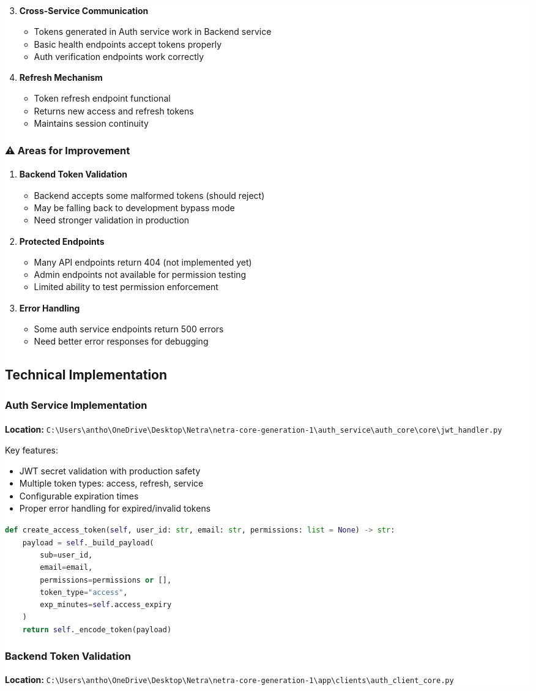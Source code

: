 3. **Cross-Service Communication**
   - Tokens generated in Auth service work in Backend service
   - Basic health endpoints accept tokens properly
   - Auth verification endpoints work correctly

4. **Refresh Mechanism**
   - Token refresh endpoint functional
   - Returns new access and refresh tokens
   - Maintains session continuity

### ⚠️ Areas for Improvement

1. **Backend Token Validation**
   - Backend accepts some malformed tokens (should reject)
   - May be falling back to development bypass mode
   - Need stronger validation in production

2. **Protected Endpoints**
   - Many API endpoints return 404 (not implemented yet)
   - Admin endpoints not available for permission testing
   - Limited ability to test permission enforcement

3. **Error Handling**
   - Some auth service endpoints return 500 errors
   - Need better error responses for debugging

## Technical Implementation

### Auth Service Implementation

**Location:** `C:\Users\antho\OneDrive\Desktop\Netra\netra-core-generation-1\auth_service\auth_core\core\jwt_handler.py`

Key features:
- JWT secret validation with production safety
- Multiple token types: access, refresh, service
- Configurable expiration times
- Proper error handling for expired/invalid tokens

```python
def create_access_token(self, user_id: str, email: str, permissions: list = None) -> str:
    payload = self._build_payload(
        sub=user_id,
        email=email,
        permissions=permissions or [],
        token_type="access",
        exp_minutes=self.access_expiry
    )
    return self._encode_token(payload)
```

### Backend Token Validation

**Location:** `C:\Users\antho\OneDrive\Desktop\Netra\netra-core-generation-1\app\clients\auth_client_core.py`
